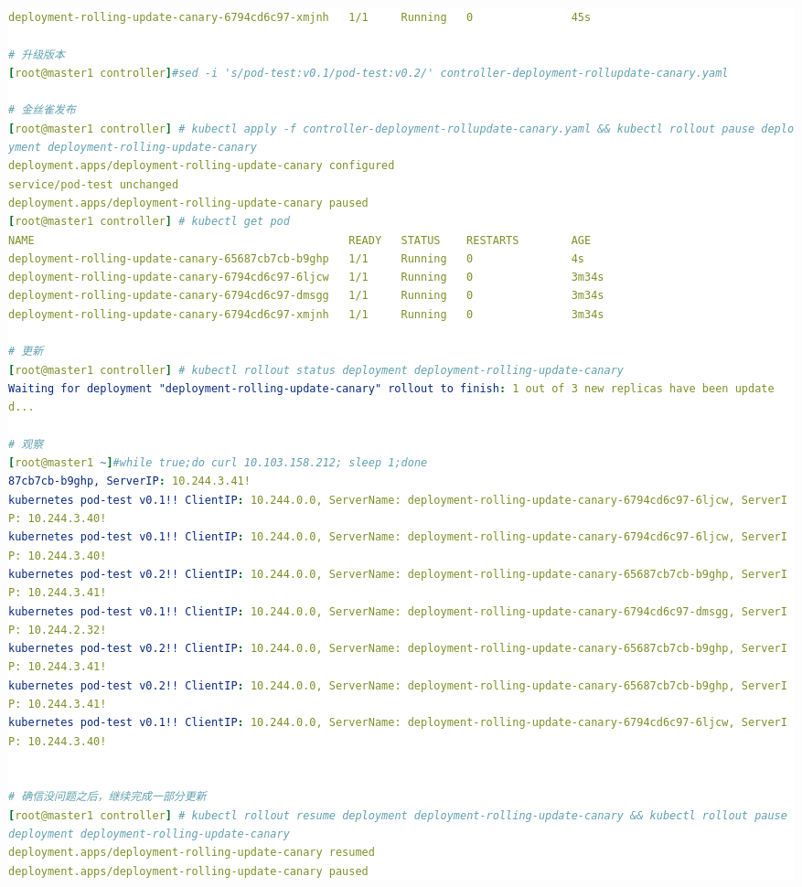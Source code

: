```yaml
deployment-rolling-update-canary-6794cd6c97-xmjnh   1/1     Running   0               45s

# 升级版本
[root@master1 controller]#sed -i 's/pod-test:v0.1/pod-test:v0.2/' controller-deployment-rollupdate-canary.yaml

# 金丝雀发布
[root@master1 controller] # kubectl apply -f controller-deployment-rollupdate-canary.yaml && kubectl rollout pause deployment deployment-rolling-update-canary
deployment.apps/deployment-rolling-update-canary configured
service/pod-test unchanged
deployment.apps/deployment-rolling-update-canary paused
[root@master1 controller] # kubectl get pod
NAME                                                READY   STATUS    RESTARTS        AGE
deployment-rolling-update-canary-65687cb7cb-b9ghp   1/1     Running   0               4s
deployment-rolling-update-canary-6794cd6c97-6ljcw   1/1     Running   0               3m34s
deployment-rolling-update-canary-6794cd6c97-dmsgg   1/1     Running   0               3m34s
deployment-rolling-update-canary-6794cd6c97-xmjnh   1/1     Running   0               3m34s

# 更新
[root@master1 controller] # kubectl rollout status deployment deployment-rolling-update-canary 
Waiting for deployment "deployment-rolling-update-canary" rollout to finish: 1 out of 3 new replicas have been updated...

# 观察
[root@master1 ~]#while true;do curl 10.103.158.212; sleep 1;done
87cb7cb-b9ghp, ServerIP: 10.244.3.41!
kubernetes pod-test v0.1!! ClientIP: 10.244.0.0, ServerName: deployment-rolling-update-canary-6794cd6c97-6ljcw, ServerIP: 10.244.3.40!
kubernetes pod-test v0.1!! ClientIP: 10.244.0.0, ServerName: deployment-rolling-update-canary-6794cd6c97-6ljcw, ServerIP: 10.244.3.40!
kubernetes pod-test v0.2!! ClientIP: 10.244.0.0, ServerName: deployment-rolling-update-canary-65687cb7cb-b9ghp, ServerIP: 10.244.3.41!
kubernetes pod-test v0.1!! ClientIP: 10.244.0.0, ServerName: deployment-rolling-update-canary-6794cd6c97-dmsgg, ServerIP: 10.244.2.32!
kubernetes pod-test v0.2!! ClientIP: 10.244.0.0, ServerName: deployment-rolling-update-canary-65687cb7cb-b9ghp, ServerIP: 10.244.3.41!
kubernetes pod-test v0.2!! ClientIP: 10.244.0.0, ServerName: deployment-rolling-update-canary-65687cb7cb-b9ghp, ServerIP: 10.244.3.41!
kubernetes pod-test v0.1!! ClientIP: 10.244.0.0, ServerName: deployment-rolling-update-canary-6794cd6c97-6ljcw, ServerIP: 10.244.3.40!


# 确信没问题之后，继续完成一部分更新
[root@master1 controller] # kubectl rollout resume deployment deployment-rolling-update-canary && kubectl rollout pause deployment deployment-rolling-update-canary
deployment.apps/deployment-rolling-update-canary resumed
deployment.apps/deployment-rolling-update-canary paused
```

